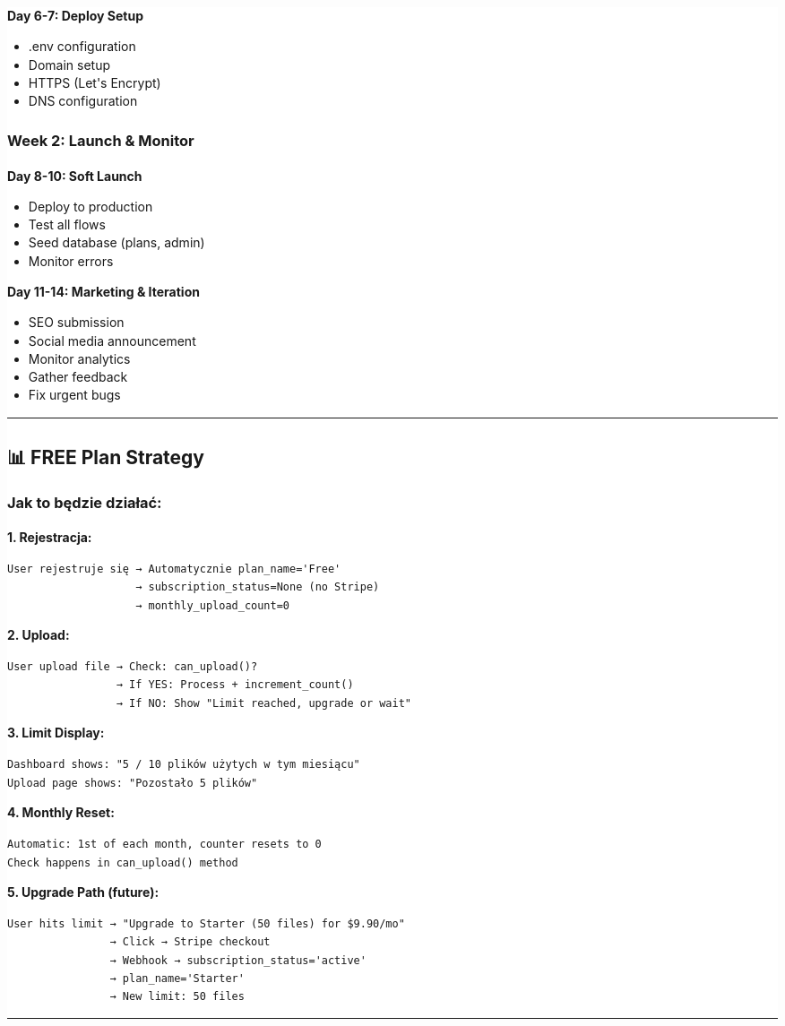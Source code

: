 **Day 6-7: Deploy Setup**
- .env configuration
- Domain setup
- HTTPS (Let's Encrypt)
- DNS configuration

### Week 2: Launch & Monitor

**Day 8-10: Soft Launch**
- Deploy to production
- Test all flows
- Seed database (plans, admin)
- Monitor errors

**Day 11-14: Marketing & Iteration**
- SEO submission
- Social media announcement
- Monitor analytics
- Gather feedback
- Fix urgent bugs

---

## 📊 FREE Plan Strategy

### Jak to będzie działać:

**1. Rejestracja:**
```
User rejestruje się → Automatycznie plan_name='Free'
                    → subscription_status=None (no Stripe)
                    → monthly_upload_count=0
```

**2. Upload:**
```
User upload file → Check: can_upload()?
                 → If YES: Process + increment_count()
                 → If NO: Show "Limit reached, upgrade or wait"
```

**3. Limit Display:**
```
Dashboard shows: "5 / 10 plików użytych w tym miesiącu"
Upload page shows: "Pozostało 5 plików"
```

**4. Monthly Reset:**
```
Automatic: 1st of each month, counter resets to 0
Check happens in can_upload() method
```

**5. Upgrade Path (future):**
```
User hits limit → "Upgrade to Starter (50 files) for $9.90/mo"
                → Click → Stripe checkout
                → Webhook → subscription_status='active'
                → plan_name='Starter'
                → New limit: 50 files
```

---